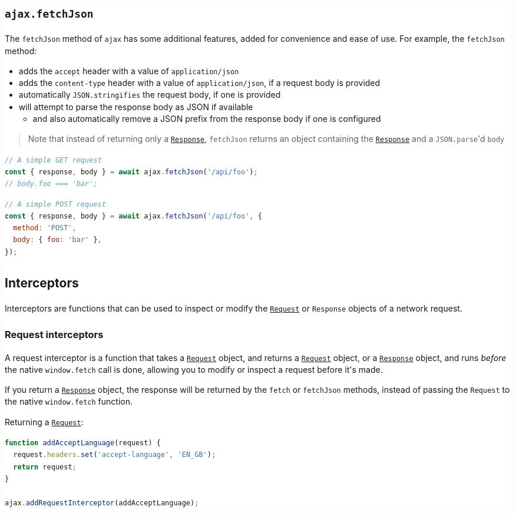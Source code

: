## `ajax.fetchJson`

The `fetchJson` method of `ajax` has some additional features, added for convenience and ease of use. For example, the `fetchJson` method:

- adds the `accept` header with a value of `application/json`
- adds the `content-type` header with a value of `application/json`, if a request body is provided
- automatically `JSON.stringifies` the request body, if one is provided
- will attempt to parse the response body as JSON if available
  - and also automatically remove a JSON prefix from the response body if one is configured

> Note that instead of returning only a [`Response`](https://developer.mozilla.org/en-US/docs/Web/API/Response), `fetchJson` returns an object containing the [`Response`](https://developer.mozilla.org/en-US/docs/Web/API/Response) and a `JSON.parse`'d `body`

```js
// A simple GET request
const { response, body } = await ajax.fetchJson('/api/foo');
// body.foo === 'bar';
```

```js
// A simple POST request
const { response, body } = await ajax.fetchJson('/api/foo', {
  method: 'POST',
  body: { foo: 'bar' },
});
```

## Interceptors

Interceptors are functions that can be used to inspect or modify the [`Request`](https://developer.mozilla.org/en-US/docs/Web/API/Request) or `Response` objects of a network request.

### Request interceptors

A request interceptor is a function that takes a [`Request`](https://developer.mozilla.org/en-US/docs/Web/API/Request) object, and returns a [`Request`](https://developer.mozilla.org/en-US/docs/Web/API/Request) object, or a [`Response`](https://developer.mozilla.org/en-US/docs/Web/API/Response) object, and runs _before_ the native `window.fetch` call is done, allowing you to modify or inspect a request before it's made.

If you return a [`Response`](https://developer.mozilla.org/en-US/docs/Web/API/Response) object, the response will be returned by the `fetch`
or `fetchJson` methods, instead of passing the `Request` to the native `window.fetch` function.

Returning a [`Request`](https://developer.mozilla.org/en-US/docs/Web/API/Request):

```js
function addAcceptLanguage(request) {
  request.headers.set('accept-language', 'EN_GB');
  return request;
}

ajax.addRequestInterceptor(addAcceptLanguage);
```
